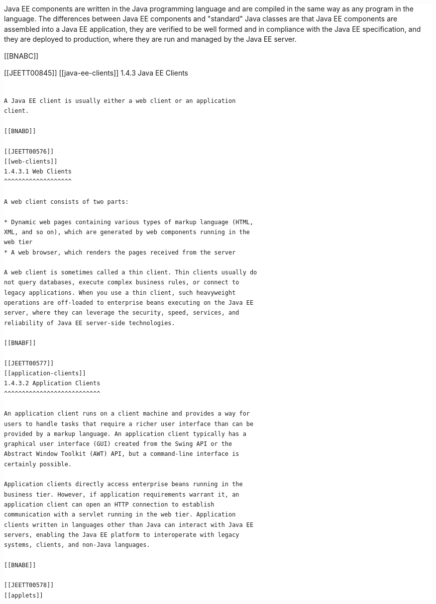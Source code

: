 Java EE components are written in the Java programming language and are
compiled in the same way as any program in the language. The differences
between Java EE components and "standard" Java classes are that Java EE
components are assembled into a Java EE application, they are verified
to be well formed and in compliance with the Java EE specification, and
they are deployed to production, where they are run and managed by the
Java EE server.

[[BNABC]]

[[JEETT00845]]
[[java-ee-clients]]
1.4.3 Java EE Clients
~~~~~~~~~~~~~~~~~~~~~

A Java EE client is usually either a web client or an application
client.

[[BNABD]]

[[JEETT00576]]
[[web-clients]]
1.4.3.1 Web Clients
^^^^^^^^^^^^^^^^^^^

A web client consists of two parts:

* Dynamic web pages containing various types of markup language (HTML,
XML, and so on), which are generated by web components running in the
web tier
* A web browser, which renders the pages received from the server

A web client is sometimes called a thin client. Thin clients usually do
not query databases, execute complex business rules, or connect to
legacy applications. When you use a thin client, such heavyweight
operations are off-loaded to enterprise beans executing on the Java EE
server, where they can leverage the security, speed, services, and
reliability of Java EE server-side technologies.

[[BNABF]]

[[JEETT00577]]
[[application-clients]]
1.4.3.2 Application Clients
^^^^^^^^^^^^^^^^^^^^^^^^^^^

An application client runs on a client machine and provides a way for
users to handle tasks that require a richer user interface than can be
provided by a markup language. An application client typically has a
graphical user interface (GUI) created from the Swing API or the
Abstract Window Toolkit (AWT) API, but a command-line interface is
certainly possible.

Application clients directly access enterprise beans running in the
business tier. However, if application requirements warrant it, an
application client can open an HTTP connection to establish
communication with a servlet running in the web tier. Application
clients written in languages other than Java can interact with Java EE
servers, enabling the Java EE platform to interoperate with legacy
systems, clients, and non-Java languages.

[[BNABE]]

[[JEETT00578]]
[[applets]]
~~~~~~~~~~~~~~~~~~~~~